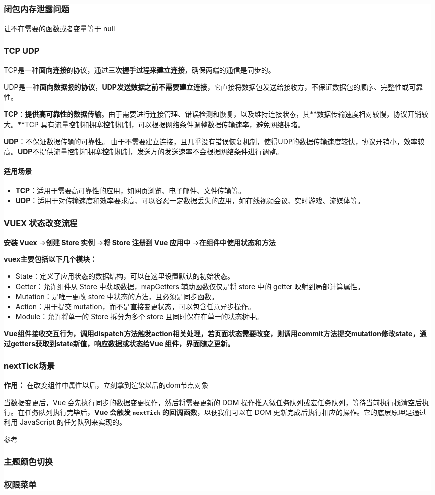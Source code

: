 ### 闭包内存泄露问题

让不在需要的函数或者变量等于 null 



### TCP UDP

TCP是一种**面向连接**的协议，通过**三次握手过程来建立连接**，确保两端的通信是同步的。 

UDP是一种**面向数据报的协议**，**UDP发送数据之前不需要建立连接**，它直接将数据包发送给接收方，不保证数据包的顺序、完整性或可靠性。 

**TCP**：**提供高可靠性的数据传输**。由于需要进行连接管理、错误检测和恢复，以及维持连接状态，其**数据传输速度相对较慢，协议开销较大。**TCP 具有流量控制和拥塞控制机制，可以根据网络条件调整数据传输速率，避免网络拥堵。 

**UDP**：不保证数据传输的可靠性。 由于不需要建立连接，且几乎没有错误恢复机制，使得UDP的数据传输速度较快，协议开销小，效率较高。**UDP**不提供流量控制和拥塞控制机制，发送方的发送速率不会根据网络条件进行调整。



#### 适用场景

- **TCP**：适用于需要高可靠性的应用，如网页浏览、电子邮件、文件传输等。
- **UDP**：适用于对传输速度和效率要求高、可以容忍一定数据丢失的应用，如在线视频会议、实时游戏、流媒体等。

### VUEX 状态改变流程

**安装 Vuex** ->**创建 Store 实例** ->**将 Store 注册到 Vue 应用中** ->**在组件中使用状态和方法** 



**vuex主要包括以下几个模块：**

- State：定义了应用状态的数据结构，可以在这里设置默认的初始状态。
- Getter：允许组件从 Store 中获取数据，mapGetters 辅助函数仅仅是将 store 中的 getter 映射到局部计算属性。
- Mutation：是唯一更改 store 中状态的方法，且必须是同步函数。
- Action：用于提交 mutation，而不是直接变更状态，可以包含任意异步操作。
- Module：允许将单一的 Store 拆分为多个 store 且同时保存在单一的状态树中。

**Vue组件接收交互行为，调用dispatch方法触发action相关处理，若页面状态需要改变，则调用commit方法提交mutation修改state，通过getters获取到state新值，响应数据或状态给Vue 组件，界面随之更新。** 

### nextTick场景

**作用：** 在改变组件中属性以后，立刻拿到渲染以后的dom节点对象 

当数据变更后，Vue 会先执行同步的数据变更操作，然后将需要更新的 DOM 操作推入微任务队列或宏任务队列，等待当前执行栈清空后执行。在任务队列执行完毕后，**Vue 会触发 `nextTick` 的回调函数**，以便我们可以在 DOM 更新完成后执行相应的操作。它的底层原理是通过利用 JavaScript 的任务队列来实现的。

 [参考](https://juejin.cn/post/7266374711823171636)

 

### 主题颜色切换



### 权限菜单

